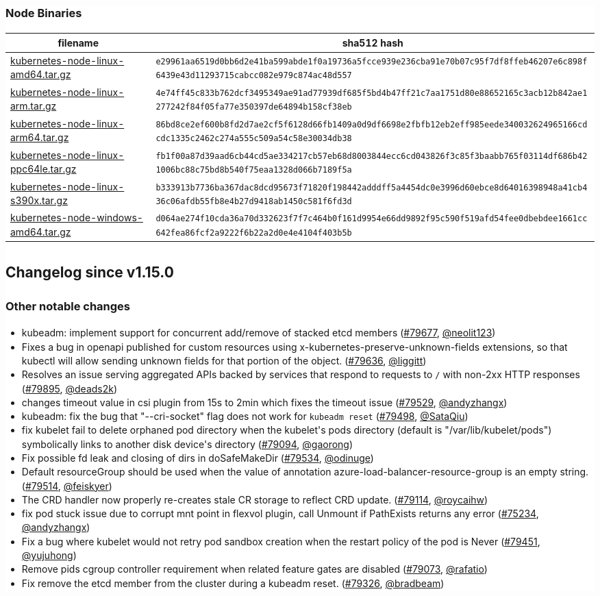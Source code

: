 ### Node Binaries

filename | sha512 hash
-------- | -----------
[kubernetes-node-linux-amd64.tar.gz](https://dl.k8s.io/v1.15.1/kubernetes-node-linux-amd64.tar.gz) | `e29961aa6519d0bb6d2e41ba599abde1f0a19736a5fcce939e236cba91e70b07c95f7df8ffeb46207e6c898f6439e43d11293715cabcc082e979c874ac48d557`
[kubernetes-node-linux-arm.tar.gz](https://dl.k8s.io/v1.15.1/kubernetes-node-linux-arm.tar.gz) | `4e74ff45c833b762dcf3495349ae91ad77939df685f5bd4b47ff21c7aa1751d80e88652165c3acb12b842ae1277242f84f05fa77e350397de64894b158cf38eb`
[kubernetes-node-linux-arm64.tar.gz](https://dl.k8s.io/v1.15.1/kubernetes-node-linux-arm64.tar.gz) | `86bd8ce2ef600b8fd2d7ae2cf5f6128d66fb1409a0d9df6698e2fbfb12eb2eff985eede340032624965166cdcdc1335c2462c274a555c509a54c58e30034db38`
[kubernetes-node-linux-ppc64le.tar.gz](https://dl.k8s.io/v1.15.1/kubernetes-node-linux-ppc64le.tar.gz) | `fb1f00a87d39aad6cb44cd5ae334217cb57eb68d8003844ecc6cd043826f3c85f3baabb765f03114df686b421006bc88c75bd8b540f75eaa1328d066b7189f5a`
[kubernetes-node-linux-s390x.tar.gz](https://dl.k8s.io/v1.15.1/kubernetes-node-linux-s390x.tar.gz) | `b333913b7736ba367dac8dcd95673f71820f198442adddff5a4454dc0e3996d60ebce8d64016398948a41cb436c06afdb55fb8e4b27d9418ab1450c581f6fd3d`
[kubernetes-node-windows-amd64.tar.gz](https://dl.k8s.io/v1.15.1/kubernetes-node-windows-amd64.tar.gz) | `d064ae274f10cda36a70d332623f7f7c464b0f161d9954e66dd9892f95c590f519afd54fee0dbebdee1661cc642fea86fcf2a9222f6b22a2d0e4e4104f403b5b`

## Changelog since v1.15.0

### Other notable changes

* kubeadm: implement support for concurrent add/remove of stacked etcd members ([#79677](https://github.com/kubernetes/kubernetes/pull/79677), [@neolit123](https://github.com/neolit123))
* Fixes a bug in openapi published for custom resources using x-kubernetes-preserve-unknown-fields extensions, so that kubectl will allow sending unknown fields for that portion of the object. ([#79636](https://github.com/kubernetes/kubernetes/pull/79636), [@liggitt](https://github.com/liggitt))
* Resolves an issue serving aggregated APIs backed by services that respond to requests to `/` with non-2xx HTTP responses ([#79895](https://github.com/kubernetes/kubernetes/pull/79895), [@deads2k](https://github.com/deads2k))
* changes timeout value in csi plugin from 15s to 2min which fixes the timeout issue ([#79529](https://github.com/kubernetes/kubernetes/pull/79529), [@andyzhangx](https://github.com/andyzhangx))
* kubeadm: fix the bug that "--cri-socket" flag does not work for `kubeadm reset` ([#79498](https://github.com/kubernetes/kubernetes/pull/79498), [@SataQiu](https://github.com/SataQiu))
* fix kubelet fail to delete orphaned pod directory when the kubelet's pods directory (default is "/var/lib/kubelet/pods") symbolically links to another disk device's directory ([#79094](https://github.com/kubernetes/kubernetes/pull/79094), [@gaorong](https://github.com/gaorong))
* Fix possible fd leak and closing of dirs in doSafeMakeDir  ([#79534](https://github.com/kubernetes/kubernetes/pull/79534), [@odinuge](https://github.com/odinuge))
* Default resourceGroup should be used when the value of annotation azure-load-balancer-resource-group is an empty string. ([#79514](https://github.com/kubernetes/kubernetes/pull/79514), [@feiskyer](https://github.com/feiskyer))
* The CRD handler now properly re-creates stale CR storage to reflect CRD update. ([#79114](https://github.com/kubernetes/kubernetes/pull/79114), [@roycaihw](https://github.com/roycaihw))
* fix pod stuck issue due to corrupt mnt point in flexvol plugin, call Unmount if PathExists returns any error ([#75234](https://github.com/kubernetes/kubernetes/pull/75234), [@andyzhangx](https://github.com/andyzhangx))
* Fix a bug where kubelet would not retry pod sandbox creation when the restart policy of the pod is Never ([#79451](https://github.com/kubernetes/kubernetes/pull/79451), [@yujuhong](https://github.com/yujuhong))
* Remove pids cgroup controller requirement when related feature gates are disabled ([#79073](https://github.com/kubernetes/kubernetes/pull/79073), [@rafatio](https://github.com/rafatio))
* Fix remove the etcd member from the cluster during a kubeadm reset. ([#79326](https://github.com/kubernetes/kubernetes/pull/79326), [@bradbeam](https://github.com/bradbeam))
